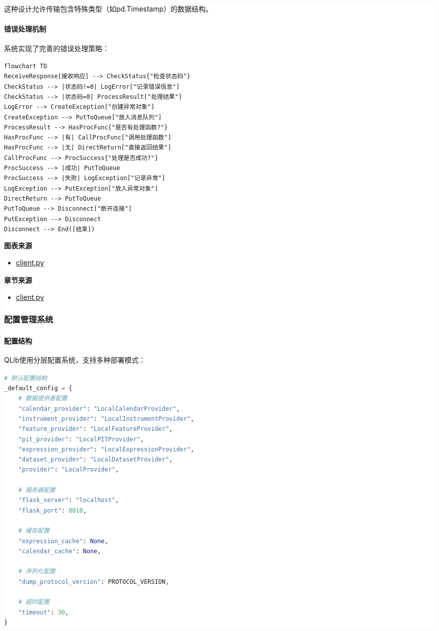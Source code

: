 这种设计允许传输包含特殊类型（如pd.Timestamp）的数据结构。

#### 错误处理机制

系统实现了完善的错误处理策略：

```mermaid
flowchart TD
ReceiveResponse[接收响应] --> CheckStatus{"检查状态码"}
CheckStatus --> |状态码!=0| LogError["记录错误信息"]
CheckStatus --> |状态码=0| ProcessResult["处理结果"]
LogError --> CreateException["创建异常对象"]
CreateException --> PutToQueue["放入消息队列"]
ProcessResult --> HasProcFunc{"是否有处理函数?"}
HasProcFunc --> |有| CallProcFunc["调用处理函数"]
HasProcFunc --> |无| DirectReturn["直接返回结果"]
CallProcFunc --> ProcSuccess{"处理是否成功?"}
ProcSuccess --> |成功| PutToQueue
ProcSuccess --> |失败| LogException["记录异常"]
LogException --> PutException["放入异常对象"]
DirectReturn --> PutToQueue
PutToQueue --> Disconnect["断开连接"]
PutException --> Disconnect
Disconnect --> End([结束])
```

**图表来源**
- [client.py](file://qlib/data/client.py#L64-L102)

**章节来源**
- [client.py](file://qlib/data/client.py#L15-L104)

### 配置管理系统

#### 配置结构

QLib使用分层配置系统，支持多种部署模式：

```python
# 默认配置结构
_default_config = {
    # 数据提供者配置
    "calendar_provider": "LocalCalendarProvider",
    "instrument_provider": "LocalInstrumentProvider",
    "feature_provider": "LocalFeatureProvider",
    "pit_provider": "LocalPITProvider",
    "expression_provider": "LocalExpressionProvider",
    "dataset_provider": "LocalDatasetProvider",
    "provider": "LocalProvider",
    
    # 服务器配置
    "flask_server": "localhost",
    "flask_port": 8010,
    
    # 缓存配置
    "expression_cache": None,
    "calendar_cache": None,
    
    # 序列化配置
    "dump_protocol_version": PROTOCOL_VERSION,
    
    # 超时配置
    "timeout": 30,
}
```
